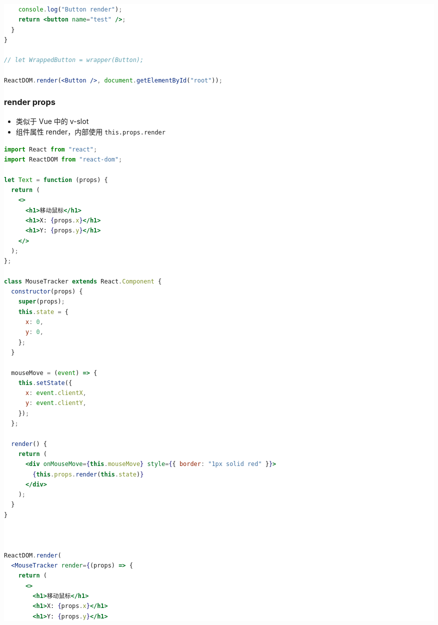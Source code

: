 ```jsx | pure
    console.log("Button render");
    return <button name="test" />;
  }
}

// let WrappedButton = wrapper(Button);

ReactDOM.render(<Button />, document.getElementById("root"));
```



### render props

- 类似于 Vue 中的 v-slot
- 组件属性 render，内部使用 `this.props.render`

```jsx | pure
import React from "react";
import ReactDOM from "react-dom";

let Text = function (props) {
  return (
    <>
      <h1>移动鼠标</h1>
      <h1>X: {props.x}</h1>
      <h1>Y: {props.y}</h1>
    </>
  );
};

class MouseTracker extends React.Component {
  constructor(props) {
    super(props);
    this.state = {
      x: 0,
      y: 0,
    };
  }

  mouseMove = (event) => {
    this.setState({
      x: event.clientX,
      y: event.clientY,
    });
  };

  render() {
    return (
      <div onMouseMove={this.mouseMove} style={{ border: "1px solid red" }}>
        {this.props.render(this.state)}
      </div>
    );
  }
}



ReactDOM.render(
  <MouseTracker render={(props) => {
    return (
      <>
        <h1>移动鼠标</h1>
        <h1>X: {props.x}</h1>
        <h1>Y: {props.y}</h1>
```